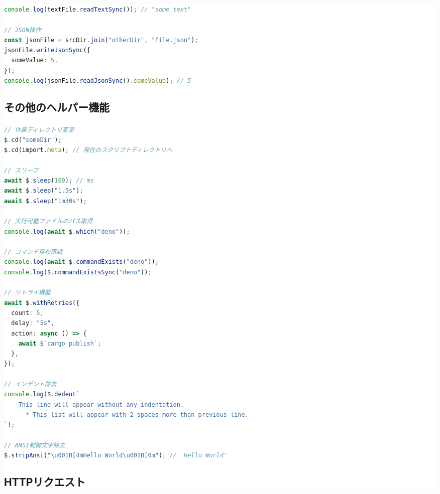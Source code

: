 ```ts
console.log(textFile.readTextSync()); // "some text"

// JSON操作
const jsonFile = srcDir.join("otherDir", "file.json");
jsonFile.writeJsonSync({
  someValue: 5,
});
console.log(jsonFile.readJsonSync().someValue); // 5
```

## その他のヘルパー機能

```ts
// 作業ディレクトリ変更
$.cd("someDir");
$.cd(import.meta); // 現在のスクリプトディレクトリへ

// スリープ
await $.sleep(100); // ms
await $.sleep("1.5s");
await $.sleep("1m30s");

// 実行可能ファイルのパス取得
console.log(await $.which("deno"));

// コマンド存在確認
console.log(await $.commandExists("deno"));
console.log($.commandExistsSync("deno"));

// リトライ機能
await $.withRetries({
  count: 5,
  delay: "5s",
  action: async () => {
    await $`cargo publish`;
  },
});

// インデント除去
console.log($.dedent`
    This line will appear without any indentation.
      * This list will appear with 2 spaces more than previous line.
`);

// ANSI制御文字除去
$.stripAnsi("\u001B[4mHello World\u001B[0m"); // 'Hello World'
```

## HTTPリクエスト

